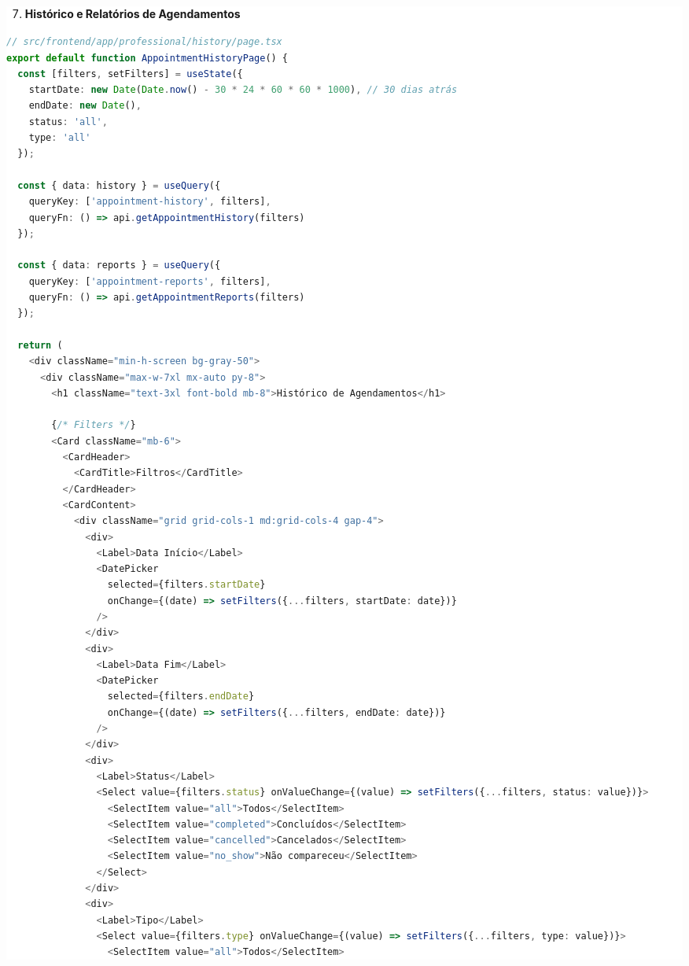 ```typescript
```

7. **Histórico e Relatórios de Agendamentos**
```typescript
// src/frontend/app/professional/history/page.tsx
export default function AppointmentHistoryPage() {
  const [filters, setFilters] = useState({
    startDate: new Date(Date.now() - 30 * 24 * 60 * 60 * 1000), // 30 dias atrás
    endDate: new Date(),
    status: 'all',
    type: 'all'
  });
  
  const { data: history } = useQuery({
    queryKey: ['appointment-history', filters],
    queryFn: () => api.getAppointmentHistory(filters)
  });
  
  const { data: reports } = useQuery({
    queryKey: ['appointment-reports', filters],
    queryFn: () => api.getAppointmentReports(filters)
  });
  
  return (
    <div className="min-h-screen bg-gray-50">
      <div className="max-w-7xl mx-auto py-8">
        <h1 className="text-3xl font-bold mb-8">Histórico de Agendamentos</h1>
        
        {/* Filters */}
        <Card className="mb-6">
          <CardHeader>
            <CardTitle>Filtros</CardTitle>
          </CardHeader>
          <CardContent>
            <div className="grid grid-cols-1 md:grid-cols-4 gap-4">
              <div>
                <Label>Data Início</Label>
                <DatePicker 
                  selected={filters.startDate}
                  onChange={(date) => setFilters({...filters, startDate: date})}
                />
              </div>
              <div>
                <Label>Data Fim</Label>
                <DatePicker 
                  selected={filters.endDate}
                  onChange={(date) => setFilters({...filters, endDate: date})}
                />
              </div>
              <div>
                <Label>Status</Label>
                <Select value={filters.status} onValueChange={(value) => setFilters({...filters, status: value})}>
                  <SelectItem value="all">Todos</SelectItem>
                  <SelectItem value="completed">Concluídos</SelectItem>
                  <SelectItem value="cancelled">Cancelados</SelectItem>
                  <SelectItem value="no_show">Não compareceu</SelectItem>
                </Select>
              </div>
              <div>
                <Label>Tipo</Label>
                <Select value={filters.type} onValueChange={(value) => setFilters({...filters, type: value})}>
                  <SelectItem value="all">Todos</SelectItem>
```